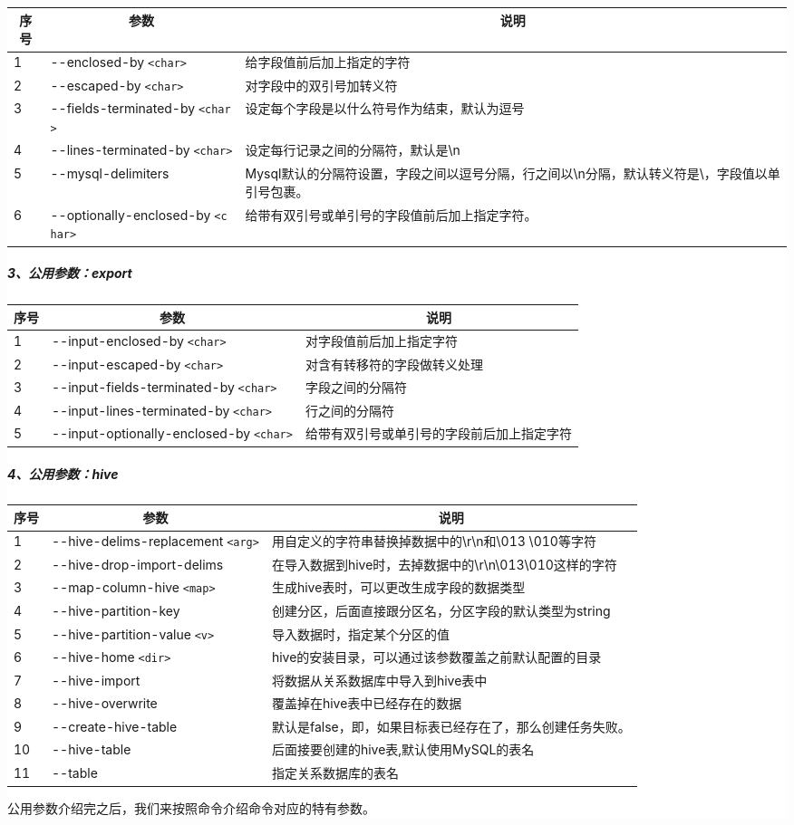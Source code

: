 | **序号** | **参数**                         | **说明**                                                     |
| -------- | -------------------------------- | ------------------------------------------------------------ |
| 1        | --enclosed-by  `<char>`            | 给字段值前后加上指定的字符                                   |
| 2        | --escaped-by  `<char>`             | 对字段中的双引号加转义符                                     |
| 3        | --fields-terminated-by  `<char>`   | 设定每个字段是以什么符号作为结束，默认为逗号                 |
| 4        | --lines-terminated-by  `<char>`    | 设定每行记录之间的分隔符，默认是\n                           |
| 5        | --mysql-delimiters               | Mysql默认的分隔符设置，字段之间以逗号分隔，行之间以\n分隔，默认转义符是\，字段值以单引号包裹。 |
| 6        | --optionally-enclosed-by  `<char>` | 给带有双引号或单引号的字段值前后加上指定字符。               |

##### 3、公用参数：export

| **序号** | **参数**                               | **说明**                                   |
| -------- | -------------------------------------- | ------------------------------------------ |
| 1        | --input-enclosed-by  `<char> `           | 对字段值前后加上指定字符                   |
| 2        | --input-escaped-by  `<char>`             | 对含有转移符的字段做转义处理               |
| 3        | --input-fields-terminated-by  `<char>`   | 字段之间的分隔符                           |
| 4        | --input-lines-terminated-by  `<char>`    | 行之间的分隔符                             |
| 5        | --input-optionally-enclosed-by  `<char>` | 给带有双引号或单引号的字段前后加上指定字符 |

##### 4、公用参数：hive

| **序号** | **参数**                         | **说明**                                                  |
| -------- | -------------------------------- | --------------------------------------------------------- |
| 1        | --hive-delims-replacement  `<arg>` | 用自定义的字符串替换掉数据中的\r\n和\013 \010等字符       |
| 2        | --hive-drop-import-delims        | 在导入数据到hive时，去掉数据中的\r\n\013\010这样的字符    |
| 3        | --map-column-hive  `<map>`         | 生成hive表时，可以更改生成字段的数据类型                  |
| 4        | --hive-partition-key             | 创建分区，后面直接跟分区名，分区字段的默认类型为string    |
| 5        | --hive-partition-value  `<v>`      | 导入数据时，指定某个分区的值                              |
| 6        | --hive-home  `<dir>`               | hive的安装目录，可以通过该参数覆盖之前默认配置的目录      |
| 7        | --hive-import                    | 将数据从关系数据库中导入到hive表中                        |
| 8        | --hive-overwrite                 | 覆盖掉在hive表中已经存在的数据                            |
| 9        | --create-hive-table              | 默认是false，即，如果目标表已经存在了，那么创建任务失败。 |
| 10       | --hive-table                     | 后面接要创建的hive表,默认使用MySQL的表名                  |
| 11       | --table                          | 指定关系数据库的表名                                      |

 

公用参数介绍完之后，我们来按照命令介绍命令对应的特有参数。
